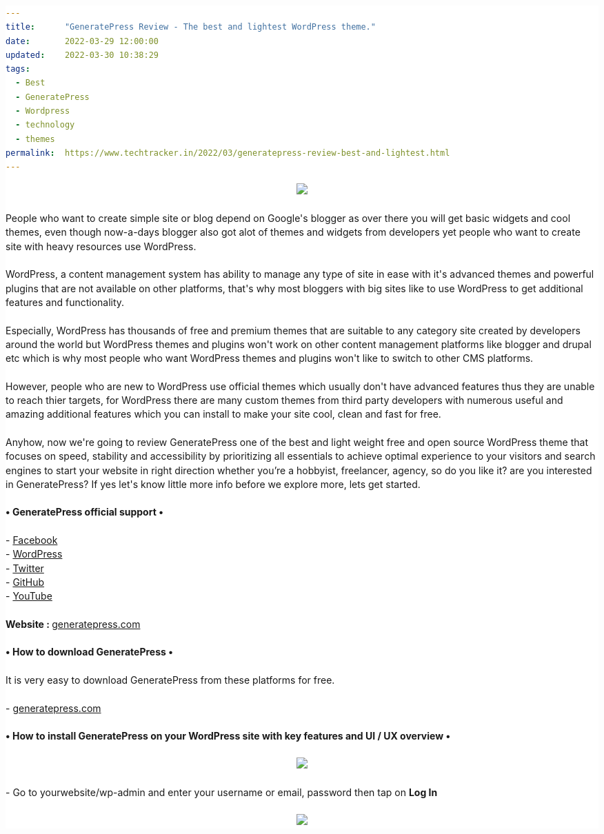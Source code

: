 ```yaml
---
title:		"GeneratePress Review - The best and lightest WordPress theme."
date:		2022-03-29 12:00:00
updated:	2022-03-30 10:38:29
tags: 
  - Best
  - GeneratePress
  - Wordpress
  - technology
  - themes	
permalink:	https://www.techtracker.in/2022/03/generatepress-review-best-and-lightest.html
---
```


<div class="separator" style="clear: both; text-align: center;">
  <a href="https://lh3.googleusercontent.com/-IP38KdKPDuI/YkNYZ5qd1rI/AAAAAAAAJ7Q/We9uNFPOcGweKEjJNCxzhPZdymJTyRilwCNcBGAsYHQ/s1600/1648580708682544-0.png" style="margin-left: 1em; margin-right: 1em;">
    <img border="0" src="https://lh3.googleusercontent.com/-IP38KdKPDuI/YkNYZ5qd1rI/AAAAAAAAJ7Q/We9uNFPOcGweKEjJNCxzhPZdymJTyRilwCNcBGAsYHQ/s1600/1648580708682544-0.png" width="400">
  </a>
</div><div><br></div><div>People who want to create simple site or blog depend on Google's blogger as over there you will get basic widgets and cool themes, even though now-a-days blogger also got alot of themes and widgets from developers yet people who want to create site with heavy resources use WordPress.</div><div><br></div><div>WordPress, a content management system has ability to manage any type of site in ease with it's advanced themes and powerful plugins that are not available on other platforms, that's why most bloggers with big sites like to use WordPress to get additional features and functionality.</div><div><br></div><div>Especially, WordPress has thousands of free and premium themes that are suitable to any category site created by developers around the world but WordPress themes and plugins won't work on other content management platforms like blogger and drupal etc which is why most people who want WordPress themes and plugins won't like to switch to other CMS platforms.</div><div><br></div><div>However, people who are new to WordPress use official themes which usually don't have advanced features thus they are unable to reach thier targets, for WordPress there are many custom themes from third party developers with numerous useful and amazing additional features which you can install to make your site cool, clean and fast for free.</div><div><br></div><div>Anyhow, now we're going to review GeneratePress one of the best and light weight free and open source WordPress theme that focuses on speed, stability and accessibility by prioritizing all essentials to achieve optimal experience to your visitors and search engines to start your website in right direction whether you’re a hobbyist, freelancer, agency, so do you like it? are you interested in GeneratePress? If yes let's know little more info before we explore more, lets get started.</div><div><br></div><div><b>• GeneratePress official support •</b></div><div><b><br></b></div><div>- <a href="https://www.facebook.com/GeneratePress/">Facebook</a></div><div>- <a href="https://wordpress.org/themes/generatepress/">WordPress</a></div><div>- <a href="https://twitter.com/generatepress">Twitter</a></div><div>- <a href="https://github.com/tomusborne/GeneratePress">GitHub</a></div><div>- <a href="https://youtube.com/c/GeneratePress">YouTube</a></div><div><br></div><div><b>Website : </b><a href="http://generatepress.com">generatepress.com</a></div><div><br></div><div><b>• How to download GeneratePress •</b></div><div><b><br></b></div><div>It is very easy to download GeneratePress from these platforms for free.</div><div><br></div><div>- <a href="http://generatepress.com">generatepress.com</a></div><div><br></div><div><b>• How to install GeneratePress on your WordPress site with key features and UI / UX overview&nbsp;•</b></div><div><b><br></b></div><div><b><div class="separator" style="clear: both; text-align: center;">
  <a href="https://lh3.googleusercontent.com/-k3JcSyv8yn4/YkNYZGWNqKI/AAAAAAAAJ7M/v_JEpvCK5z81LJmT6j2tvctLp_XKP18wACNcBGAsYHQ/s1600/1648580705300240-1.png" style="margin-left: 1em; margin-right: 1em;">
    <img border="0" src="https://lh3.googleusercontent.com/-k3JcSyv8yn4/YkNYZGWNqKI/AAAAAAAAJ7M/v_JEpvCK5z81LJmT6j2tvctLp_XKP18wACNcBGAsYHQ/s1600/1648580705300240-1.png" width="400">
  </a>
</div><br></b></div><div>- Go to yourwebsite/wp-admin and enter your username or email, password then tap on <b>Log In</b></div><div><b><br></b></div><div><b><div class="separator" style="clear: both; text-align: center;">
  <a href="https://lh3.googleusercontent.com/-4Zi_OcjEEe8/YkNYYVWlfzI/AAAAAAAAJ7I/crEOMgnBjAgMC7zLAUoq5ZLAAGBM-nYxwCNcBGAsYHQ/s1600/1648580701488612-2.png" style="margin-left: 1em; margin-right: 1em;">
    <img border="0" src="https://lh3.googleusercontent.com/-4Zi_OcjEEe8/YkNYYVWlfzI/AAAAAAAAJ7I/crEOMgnBjAgMC7zLAUoq5ZLAAGBM-nYxwCNcBGAsYHQ/s1600/1648580701488612-2.png" width="400">
  </a>